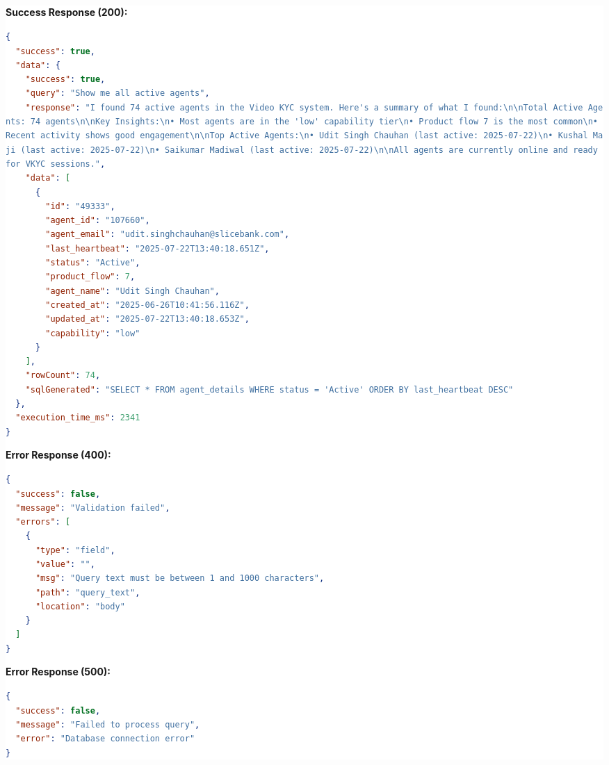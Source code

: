 **Success Response (200):**
```json
{
  "success": true,
  "data": {
    "success": true,
    "query": "Show me all active agents",
    "response": "I found 74 active agents in the Video KYC system. Here's a summary of what I found:\n\nTotal Active Agents: 74 agents\n\nKey Insights:\n• Most agents are in the 'low' capability tier\n• Product flow 7 is the most common\n• Recent activity shows good engagement\n\nTop Active Agents:\n• Udit Singh Chauhan (last active: 2025-07-22)\n• Kushal Maji (last active: 2025-07-22)\n• Saikumar Madiwal (last active: 2025-07-22)\n\nAll agents are currently online and ready for VKYC sessions.",
    "data": [
      {
        "id": "49333",
        "agent_id": "107660",
        "agent_email": "udit.singhchauhan@slicebank.com",
        "last_heartbeat": "2025-07-22T13:40:18.651Z",
        "status": "Active",
        "product_flow": 7,
        "agent_name": "Udit Singh Chauhan",
        "created_at": "2025-06-26T10:41:56.116Z",
        "updated_at": "2025-07-22T13:40:18.653Z",
        "capability": "low"
      }
    ],
    "rowCount": 74,
    "sqlGenerated": "SELECT * FROM agent_details WHERE status = 'Active' ORDER BY last_heartbeat DESC"
  },
  "execution_time_ms": 2341
}
```

**Error Response (400):**
```json
{
  "success": false,
  "message": "Validation failed",
  "errors": [
    {
      "type": "field",
      "value": "",
      "msg": "Query text must be between 1 and 1000 characters",
      "path": "query_text",
      "location": "body"
    }
  ]
}
```

**Error Response (500):**
```json
{
  "success": false,
  "message": "Failed to process query",
  "error": "Database connection error"
}
```

